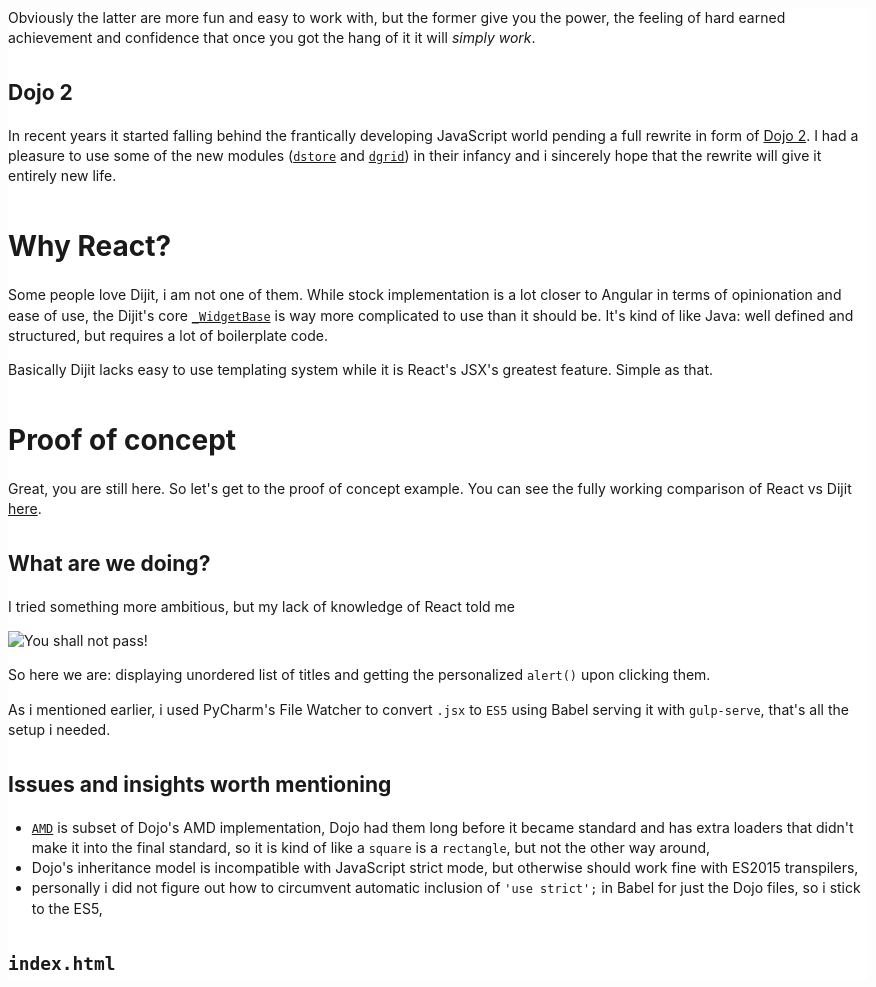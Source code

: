 Obviously the latter are more fun and easy to work with, but the former give you
the power, the feeling of hard earned achievement and confidence that once you
got the hang of it it will *simply work*.

## Dojo 2

In recent years it started falling behind the frantically developing JavaScript
world pending a full rewrite in form of [Dojo 2][dojo2]. I had a pleasure to use
some of the new modules ([`dstore`][dstore] and [`dgrid`][dgrid]) in their
infancy and i sincerely hope that the rewrite will give it entirely new life.


# Why React?

Some people love Dijit, i am not one of them. While stock implementation is
a lot closer to Angular in terms of opinionation and ease of use, the Dijit's
core [`_WidgetBase`][widgetbase] is way more complicated to use than it should
be. It's kind of like Java: well defined and structured, but requires a lot of
boilerplate code.

Basically Dijit lacks easy to use templating system while it is React's JSX's
greatest feature. Simple as that.

# Proof of concept

Great, you are still here. So let's get to the proof of concept example.
You can see the fully working comparison of React vs Dijit [here][example].

## What are we doing?

I tried something more ambitious, but my lack of knowledge of React told me

![You shall not pass!](http://i.stack.imgur.com/2BvbQ.jpg)

So here we are: displaying unordered list of titles and getting the personalized
`alert()` upon clicking them.

As i mentioned earlier, i used PyCharm's File Watcher to convert `.jsx` to `ES5`
using Babel serving it with `gulp-serve`, that's all the setup i needed.

## Issues and insights worth mentioning
- [`AMD`][modules] is subset of Dojo's AMD implementation, Dojo had them
    long before it became standard and has extra loaders that didn't make it
    into the final standard, so it is kind of like a `square` is a `rectangle`,
    but not the other way around,
- Dojo's inheritance model is incompatible with JavaScript strict mode, but
    otherwise should work fine with ES2015 transpilers,
- personally i did not figure out how to circumvent automatic inclusion of
    `'use strict';` in Babel for just the Dojo files, so i stick to the ES5,

## `index.html`


[TIL]: https://github.com/jbranchaud/til
[tilapp]: https://github.com/nazarewk/tilapp
[dojo-jsx]: https://github.com/nazarewk/dojo-jsx
[dojo]: https://dojotoolkit.org/
[dojo-history]: https://en.wikipedia.org/wiki/Dojo_Toolkit#Release_history
[dojo2]: https://dojotoolkit.org/community/roadmap/
[dgrid]: http://dgrid.io/
[dstore]: http://dstorejs.io/
[dmodel]: https://github.com/SitePen/dmodel
[widgetbase]: https://dojotoolkit.org/documentation/tutorials/1.10/understanding_widgetbase/index.html
[example]: http://nazarewk.github.io/dojo-jsx/blog_demo/
[react]: https://facebook.github.io/react/
[jetbrains-babel]: http://blog.jetbrains.com/webstorm/2015/05/ecmascript-6-in-webstorm-transpiling/
[modules]: https://medium.com/@brianleroux/es6-modules-amd-and-commonjs-c1acefbe6fc0#.ic17udaoc
[dota]: http://blog.dota2.com/?l=english
[lol]: http://leagueoflegends.com